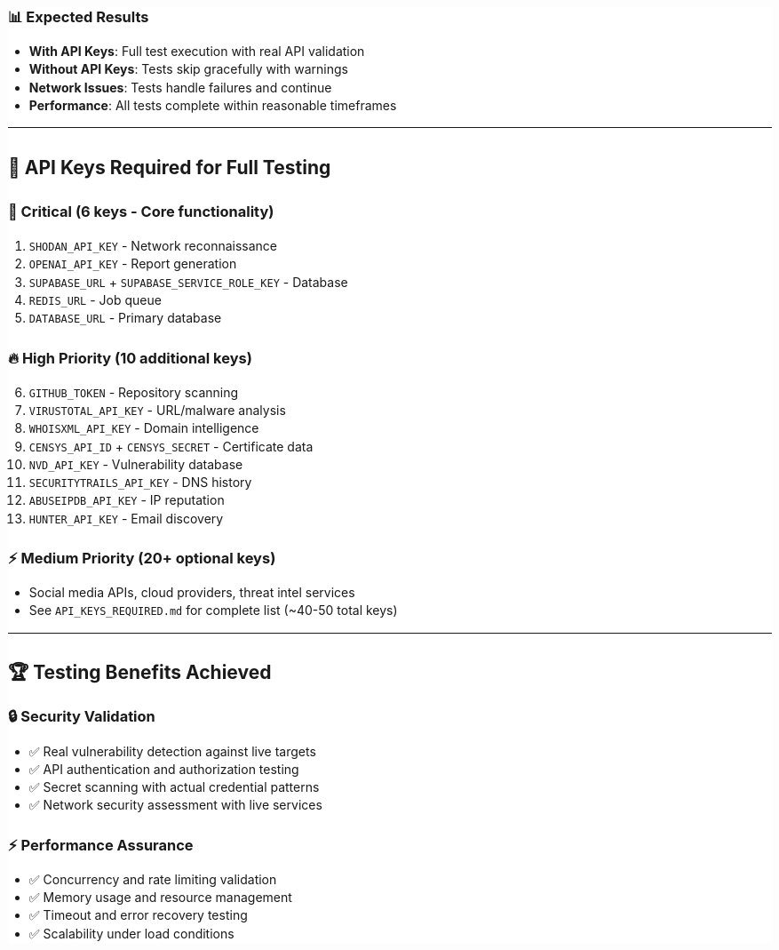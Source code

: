 ```bash
```

### **📊 Expected Results**
- **With API Keys**: Full test execution with real API validation
- **Without API Keys**: Tests skip gracefully with warnings
- **Network Issues**: Tests handle failures and continue
- **Performance**: All tests complete within reasonable timeframes

---

## 🎯 **API Keys Required for Full Testing**

### **🚨 Critical (6 keys - Core functionality)**
1. `SHODAN_API_KEY` - Network reconnaissance
2. `OPENAI_API_KEY` - Report generation  
3. `SUPABASE_URL` + `SUPABASE_SERVICE_ROLE_KEY` - Database
4. `REDIS_URL` - Job queue
5. `DATABASE_URL` - Primary database

### **🔥 High Priority (10 additional keys)**
6. `GITHUB_TOKEN` - Repository scanning
7. `VIRUSTOTAL_API_KEY` - URL/malware analysis
8. `WHOISXML_API_KEY` - Domain intelligence
9. `CENSYS_API_ID` + `CENSYS_SECRET` - Certificate data
10. `NVD_API_KEY` - Vulnerability database
11. `SECURITYTRAILS_API_KEY` - DNS history
12. `ABUSEIPDB_API_KEY` - IP reputation
13. `HUNTER_API_KEY` - Email discovery

### **⚡ Medium Priority (20+ optional keys)**
- Social media APIs, cloud providers, threat intel services
- See `API_KEYS_REQUIRED.md` for complete list (~40-50 total keys)

---

## 🏆 **Testing Benefits Achieved**

### **🔒 Security Validation**
- ✅ Real vulnerability detection against live targets
- ✅ API authentication and authorization testing
- ✅ Secret scanning with actual credential patterns
- ✅ Network security assessment with live services

### **⚡ Performance Assurance** 
- ✅ Concurrency and rate limiting validation
- ✅ Memory usage and resource management
- ✅ Timeout and error recovery testing
- ✅ Scalability under load conditions

